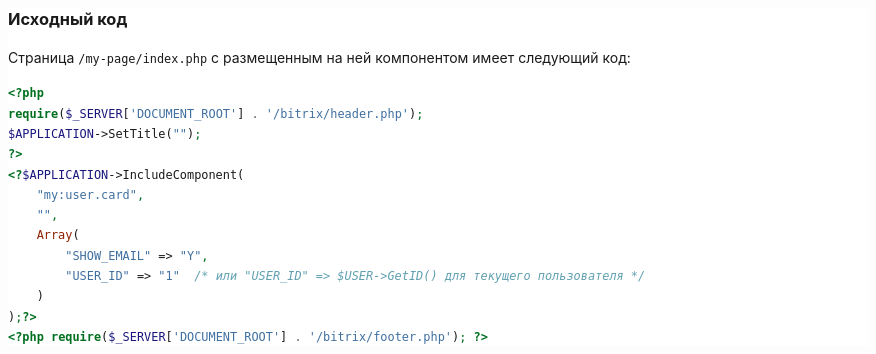 ### Исходный код

Страница `/my-page/index.php` с размещенным на ней компонентом имеет следующий код:

```php
<?php  
require($_SERVER['DOCUMENT_ROOT'] . '/bitrix/header.php');
$APPLICATION->SetTitle("");  
?>
<?$APPLICATION->IncludeComponent(
	"my:user.card",
	"",
	Array(
		"SHOW_EMAIL" => "Y",
		"USER_ID" => "1"  /* или "USER_ID" => $USER->GetID() для текущего пользователя */
	)
);?>
<?php require($_SERVER['DOCUMENT_ROOT'] . '/bitrix/footer.php'); ?>
```